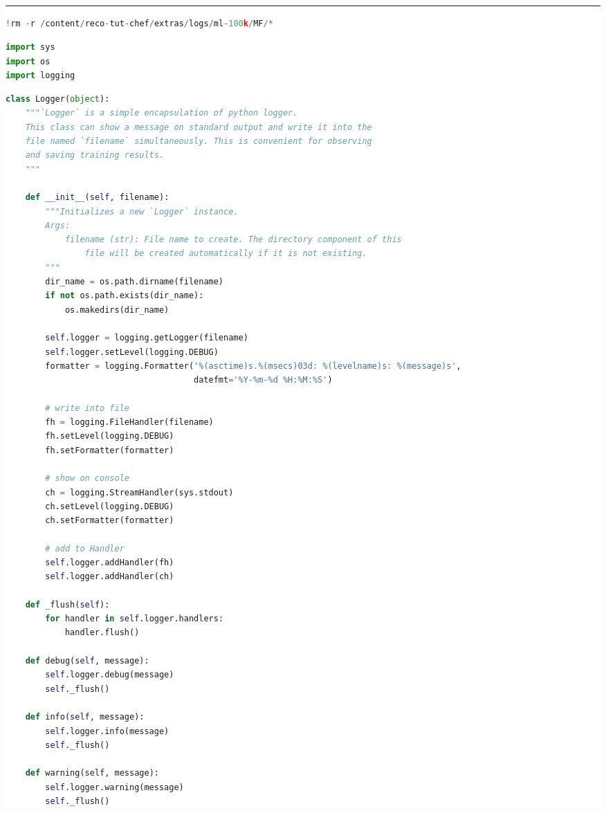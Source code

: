 
---


```python id="x6cOTe1G-TwP"
!rm -r /content/reco-tut-chef/extras/logs/ml-100k/MF/*
```

```python id="o8RNNNhHySPQ"
import sys
import os
import logging
```

```python id="89uj1HcC3bG7"
class Logger(object):
    """`Logger` is a simple encapsulation of python logger.
    This class can show a message on standard output and write it into the
    file named `filename` simultaneously. This is convenient for observing
    and saving training results.
    """

    def __init__(self, filename):
        """Initializes a new `Logger` instance.
        Args:
            filename (str): File name to create. The directory component of this
                file will be created automatically if it is not existing.
        """
        dir_name = os.path.dirname(filename)
        if not os.path.exists(dir_name):
            os.makedirs(dir_name)

        self.logger = logging.getLogger(filename)
        self.logger.setLevel(logging.DEBUG)
        formatter = logging.Formatter('%(asctime)s.%(msecs)03d: %(levelname)s: %(message)s',
                                      datefmt='%Y-%m-%d %H:%M:%S')

        # write into file
        fh = logging.FileHandler(filename)
        fh.setLevel(logging.DEBUG)
        fh.setFormatter(formatter)

        # show on console
        ch = logging.StreamHandler(sys.stdout)
        ch.setLevel(logging.DEBUG)
        ch.setFormatter(formatter)

        # add to Handler
        self.logger.addHandler(fh)
        self.logger.addHandler(ch)

    def _flush(self):
        for handler in self.logger.handlers:
            handler.flush()

    def debug(self, message):
        self.logger.debug(message)
        self._flush()

    def info(self, message):
        self.logger.info(message)
        self._flush()

    def warning(self, message):
        self.logger.warning(message)
        self._flush()

```
